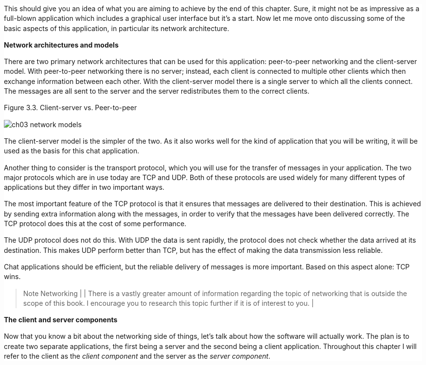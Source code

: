 
This should give you an idea of what you are aiming to achieve by the end of this chapter. Sure, it might not be as impressive as a full-blown application which includes a graphical user interface but it’s a start. Now let me move onto discussing some of the basic aspects of this application, in particular its network architecture.


**Network architectures and models**


There are two primary network architectures that can be used for this application: peer-to-peer networking and the client-server model. With peer-to-peer networking there is no server; instead, each client is connected to multiple other clients which then exchange information between each other. With the client-server model there is a single server to which all the clients connect. The messages are all sent to the server and the server redistributes them to the correct clients.




Figure 3.3. Client-server vs. Peer-to-peer


![ch03 network models](../Images/ch03_network_models.png)

The client-server model is the simpler of the two. As it also works well for the kind of application that you will be writing, it will be used as the basis for this chat application.


Another thing to consider is the transport protocol, which you will use for the transfer of messages in your application. The two major protocols which are in use today are TCP and UDP. Both of these protocols are used widely for many different types of applications but they differ in two important ways.


The most important feature of the TCP protocol is that it ensures that messages are delivered to their destination. This is achieved by sending extra information along with the messages, in order to verify that the messages have been delivered correctly. The TCP protocol does this at the cost of some performance.


The UDP protocol does not do this. With UDP the data is sent rapidly, the protocol does not check whether the data arrived at its destination. This makes UDP perform better than TCP, but has the effect of making the data transmission less reliable.


Chat applications should be efficient, but the reliable delivery of messages is more important. Based on this aspect alone: TCP wins.





> Note Networking |
| There is a vastly greater amount of information regarding the topic of networking that is outside the scope of this book. I encourage you to research this topic further if it is of interest to you. |



**The client and server components**


Now that you know a bit about the networking side of things, let’s talk about how the software will actually work. The plan is to create two separate applications, the first being a server and the second being a client application. Throughout this chapter I will refer to the client as the *client component* and the server as the *server component*.
